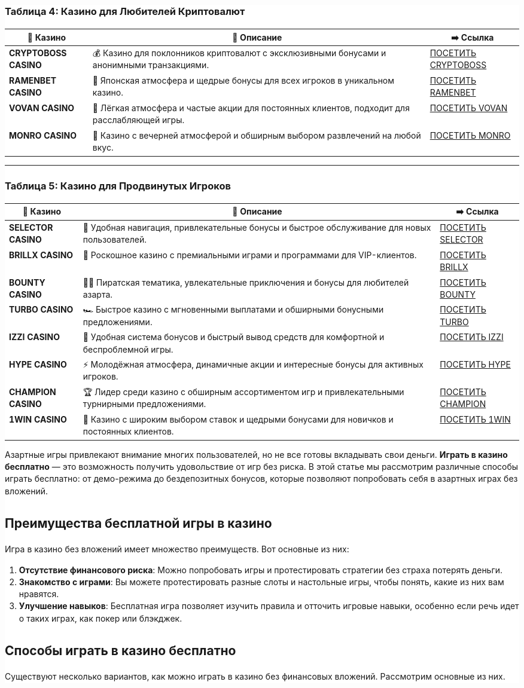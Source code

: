 ### Таблица 4: Казино для Любителей Криптовалют

| 🎰 Казино                | 📜 Описание                                                                                          | ➡️ Ссылка                                                                                          |
|--------------------------|------------------------------------------------------------------------------------------------------|----------------------------------------------------------------------------------------------------|
| **CRYPTOBOSS CASINO**    | 💰 Казино для поклонников криптовалют с эксклюзивными бонусами и анонимными транзакциями.             | [ПОСЕТИТЬ CRYPTOBOSS](https://cryptobossc.online/d847bcfa9)                                      |
| **RAMENBET CASINO**      | 🍜 Японская атмосфера и щедрые бонусы для всех игроков в уникальном казино.                          | [ПОСЕТИТЬ RAMENBET](https://get.saltyram.com/ru/registration?apkpop=0&partner=p24970p3296034p5526) |
| **VOVAN CASINO**         | 🎉 Лёгкая атмосфера и частые акции для постоянных клиентов, подходит для расслабляющей игры.          | [ПОСЕТИТЬ VOVAN](https://vovan.site/d098ab058)                                                  |
| **MONRO CASINO**         | 🌙 Казино с вечерней атмосферой и обширным выбором развлечений на любой вкус.                         | [ПОСЕТИТЬ MONRO](https://mnr-ircp01.com/c3ce72a2c)                                              |

---

### Таблица 5: Казино для Продвинутых Игроков

| 🎰 Казино                | 📜 Описание                                                                                          | ➡️ Ссылка                                                                                          |
|--------------------------|------------------------------------------------------------------------------------------------------|----------------------------------------------------------------------------------------------------|
| **SELECTOR CASINO**      | 🔎 Удобная навигация, привлекательные бонусы и быстрое обслуживание для новых пользователей.          | [ПОСЕТИТЬ SELECTOR](https://gosel.vg/SELVK)                                                     |
| **BRILLX CASINO**        | 💎 Роскошное казино с премиальными играми и программами для VIP-клиентов.                            | [ПОСЕТИТЬ BRILLX](https://brillx.uno/BRIVK)                                                     |
| **BOUNTY CASINO**        | 🏴‍☠️ Пиратская тематика, увлекательные приключения и бонусы для любителей азарта.                    | [ПОСЕТИТЬ BOUNTY](https://bounty-casino.de/BOVK)                                                |
| **TURBO CASINO**         | 🏎️ Быстрое казино с мгновенными выплатами и обширными бонусными предложениями.                       | [ПОСЕТИТЬ TURBO](https://turbo-casino.ch/TURVK)                                                 |
| **IZZI CASINO**          | 🎲 Удобная система бонусов и быстрый вывод средств для комфортной и беспроблемной игры.              | [ПОСЕТИТЬ IZZI](https://izzi-fr03.com/ca7c8a7b7)                                                |
| **HYPE CASINO**          | ⚡ Молодёжная атмосфера, динамичные акции и интересные бонусы для активных игроков.                  | [ПОСЕТИТЬ HYPE](https://hypekaz.com/dc2f44ad0)                                                  |
| **CHAMPION CASINO**      | 🏆 Лидер среди казино с обширным ассортиментом игр и привлекательными турнирными предложениями.      | [ПОСЕТИТЬ CHAMPION](https://champcasino.ink/pobeda/doa-hats?p80412p305331p112c)                 |
| **1WIN CASINO**          | 🌟 Казино с широким выбором ставок и щедрыми бонусами для новичков и постоянных клиентов.           | [ПОСЕТИТЬ 1WIN](https://brandplay.link/6F5VqbyZ)                                                |

Азартные игры привлекают внимание многих пользователей, но не все готовы вкладывать свои деньги. **Играть в казино бесплатно** — это возможность получить удовольствие от игр без риска. В этой статье мы рассмотрим различные способы играть бесплатно: от демо-режима до бездепозитных бонусов, которые позволяют попробовать себя в азартных играх без вложений.

## Преимущества бесплатной игры в казино

Игра в казино без вложений имеет множество преимуществ. Вот основные из них:

1. **Отсутствие финансового риска**: Можно попробовать игры и протестировать стратегии без страха потерять деньги.
2. **Знакомство с играми**: Вы можете протестировать разные слоты и настольные игры, чтобы понять, какие из них вам нравятся.
3. **Улучшение навыков**: Бесплатная игра позволяет изучить правила и отточить игровые навыки, особенно если речь идет о таких играх, как покер или блэкджек.

## Способы играть в казино бесплатно

Существуют несколько вариантов, как можно играть в казино без финансовых вложений. Рассмотрим основные из них.
